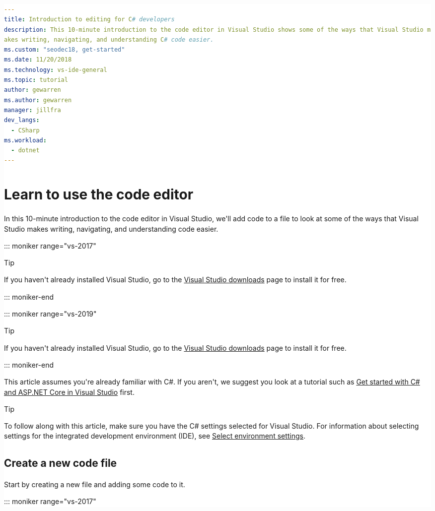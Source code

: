 ```yaml
---
title: Introduction to editing for C# developers
description: This 10-minute introduction to the code editor in Visual Studio shows some of the ways that Visual Studio makes writing, navigating, and understanding C# code easier.
ms.custom: "seodec18, get-started"
ms.date: 11/20/2018
ms.technology: vs-ide-general
ms.topic: tutorial
author: gewarren
ms.author: gewarren
manager: jillfra
dev_langs:
  - CSharp
ms.workload:
  - dotnet
---
```

# Learn to use the code editor

In this 10-minute introduction to the code editor in Visual Studio, we'll add code to a file to look at some of the ways that Visual Studio makes writing, navigating, and understanding code easier.

::: moniker range="vs-2017"

> [!TIP]
> If you haven't already installed Visual Studio, go to the [Visual Studio downloads](https://visualstudio.microsoft.com/vs/older-downloads/?utm_medium=microsoft&utm_source=docs.microsoft.com&utm_campaign=vs+2017+download) page to install it for free.

::: moniker-end

::: moniker range="vs-2019"

> [!TIP]
> If you haven't already installed Visual Studio, go to the [Visual Studio downloads](https://visualstudio.microsoft.com/downloads) page to install it for free.

::: moniker-end

This article assumes you're already familiar with C#. If you aren't, we suggest you look at a tutorial such as [Get started with C# and ASP.NET Core in Visual Studio](tutorial-aspnet-core.md) first.

> [!TIP]
> To follow along with this article, make sure you have the C# settings selected for Visual Studio. For information about selecting settings for the integrated development environment (IDE), see [Select environment settings](visual-studio-ide.md#select-environment-settings).

## Create a new code file

Start by creating a new file and adding some code to it.

::: moniker range="vs-2017"
